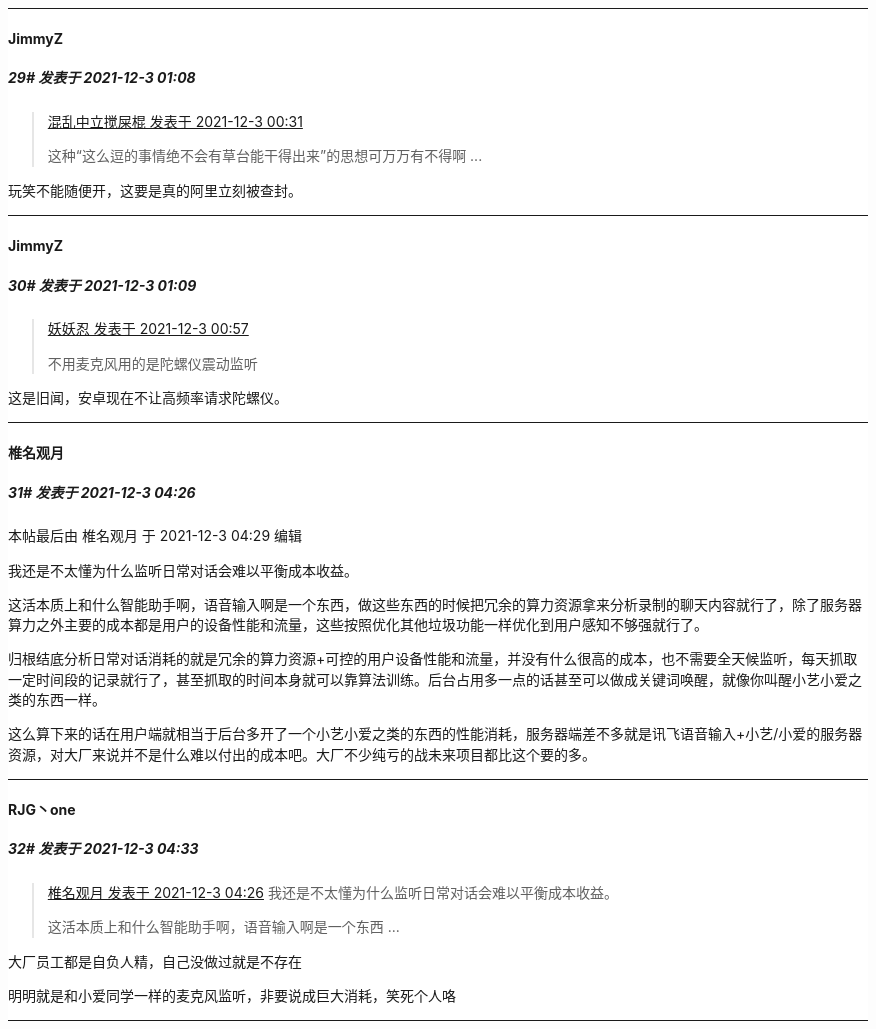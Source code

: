 *****

####  JimmyZ  
##### 29#       发表于 2021-12-3 01:08

<blockquote><a href="httphttps://bbs.saraba1st.com/2b/forum.php?mod=redirect&amp;goto=findpost&amp;pid=53789800&amp;ptid=2040566" target="_blank">混乱中立搅屎棍 发表于 2021-12-3 00:31</a>

这种“这么逗的事情绝不会有草台能干得出来”的思想可万万有不得啊 ...</blockquote>
玩笑不能随便开，这要是真的阿里立刻被查封。

*****

####  JimmyZ  
##### 30#       发表于 2021-12-3 01:09

<blockquote><a href="httphttps://bbs.saraba1st.com/2b/forum.php?mod=redirect&amp;goto=findpost&amp;pid=53789980&amp;ptid=2040566" target="_blank">妖妖忍 发表于 2021-12-3 00:57</a>

不用麦克风用的是陀螺仪震动监听</blockquote>
这是旧闻，安卓现在不让高频率请求陀螺仪。



*****

####  椎名观月  
##### 31#       发表于 2021-12-3 04:26

 本帖最后由 椎名观月 于 2021-12-3 04:29 编辑 

我还是不太懂为什么监听日常对话会难以平衡成本收益。

这活本质上和什么智能助手啊，语音输入啊是一个东西，做这些东西的时候把冗余的算力资源拿来分析录制的聊天内容就行了，除了服务器算力之外主要的成本都是用户的设备性能和流量，这些按照优化其他垃圾功能一样优化到用户感知不够强就行了。

归根结底分析日常对话消耗的就是冗余的算力资源+可控的用户设备性能和流量，并没有什么很高的成本，也不需要全天候监听，每天抓取一定时间段的记录就行了，甚至抓取的时间本身就可以靠算法训练。后台占用多一点的话甚至可以做成关键词唤醒，就像你叫醒小艺小爱之类的东西一样。

这么算下来的话在用户端就相当于后台多开了一个小艺小爱之类的东西的性能消耗，服务器端差不多就是讯飞语音输入+小艺/小爱的服务器资源，对大厂来说并不是什么难以付出的成本吧。大厂不少纯亏的战未来项目都比这个要的多。

*****

####  RJG丶one  
##### 32#       发表于 2021-12-3 04:33

<blockquote><a href="httphttps://bbs.saraba1st.com/2b/forum.php?mod=redirect&amp;goto=findpost&amp;pid=53790551&amp;ptid=2040566" target="_blank">椎名观月 发表于 2021-12-3 04:26</a>
我还是不太懂为什么监听日常对话会难以平衡成本收益。

这活本质上和什么智能助手啊，语音输入啊是一个东西 ...</blockquote>
大厂员工都是自负人精，自己没做过就是不存在

明明就是和小爱同学一样的麦克风监听，非要说成巨大消耗，笑死个人咯

*****
